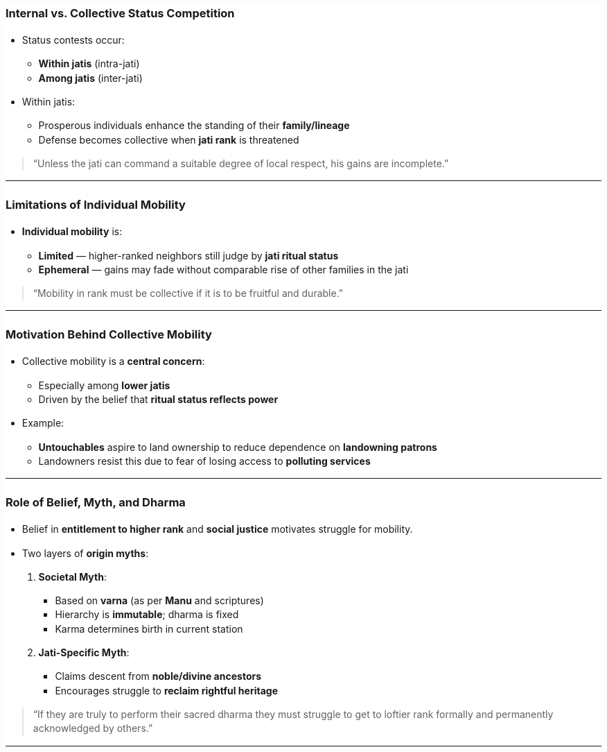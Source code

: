 
### **Internal vs. Collective Status Competition**

* Status contests occur:

  * **Within jatis** (intra-jati)
  * **Among jatis** (inter-jati)
* Within jatis:

  * Prosperous individuals enhance the standing of their **family/lineage**
  * Defense becomes collective when **jati rank** is threatened

> “Unless the jati can command a suitable degree of local respect, his gains are incomplete.”

---

### **Limitations of Individual Mobility**

* **Individual mobility** is:

  * **Limited** — higher-ranked neighbors still judge by **jati ritual status**
  * **Ephemeral** — gains may fade without comparable rise of other families in the jati

> “Mobility in rank must be collective if it is to be fruitful and durable.”

---

### **Motivation Behind Collective Mobility**

* Collective mobility is a **central concern**:

  * Especially among **lower jatis**
  * Driven by the belief that **ritual status reflects power**
* Example:

  * **Untouchables** aspire to land ownership to reduce dependence on **landowning patrons**
  * Landowners resist this due to fear of losing access to **polluting services**

---

### **Role of Belief, Myth, and Dharma**

* Belief in **entitlement to higher rank** and **social justice** motivates struggle for mobility.
* Two layers of **origin myths**:

  1. **Societal Myth**:

     * Based on **varna** (as per **Manu** and scriptures)
     * Hierarchy is **immutable**; dharma is fixed
     * Karma determines birth in current station
  2. **Jati-Specific Myth**:

     * Claims descent from **noble/divine ancestors**
     * Encourages struggle to **reclaim rightful heritage**

> “If they are truly to perform their sacred dharma they must struggle to get to loftier rank formally and permanently acknowledged by others.”

---